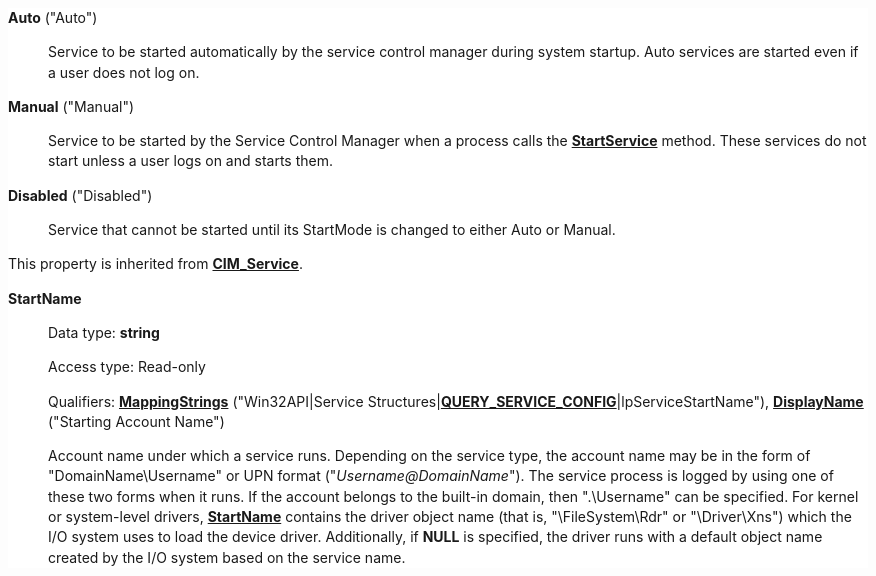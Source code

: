 <span id="Auto"></span><span id="auto"></span><span id="AUTO"></span>**Auto** ("Auto")


</dt> <dd>

Service to be started automatically by the service control manager during system startup. Auto services are started even if a user does not log on.

</dd> <dt>

<span id="Manual"></span><span id="manual"></span><span id="MANUAL"></span>

<span id="Manual"></span><span id="manual"></span><span id="MANUAL"></span>**Manual** ("Manual")


</dt> <dd>

Service to be started by the Service Control Manager when a process calls the [**StartService**](/windows/desktop/CIMWin32Prov/startservice-method-in-class-win32-service) method. These services do not start unless a user logs on and starts them.

</dd> <dt>

<span id="Disabled"></span><span id="disabled"></span><span id="DISABLED"></span>

<span id="Disabled"></span><span id="disabled"></span><span id="DISABLED"></span>**Disabled** ("Disabled")


</dt> <dd>

Service that cannot be started until its StartMode is changed to either Auto or Manual.

</dd> </dl>

This property is inherited from [**CIM\_Service**](/windows/desktop/CIMWin32Prov/cim-service).

</dd> <dt>

**StartName**
</dt> <dd> <dl> <dt>

Data type: **string**
</dt> <dt>

Access type: Read-only
</dt> <dt>

Qualifiers: [**MappingStrings**](/windows/desktop/WmiSdk/standard-qualifiers) ("Win32API\|Service Structures\|[**QUERY\_SERVICE\_CONFIG**](/windows/desktop/api/winsvc/ns-winsvc-query_service_configa)\|lpServiceStartName"), [**DisplayName**](/windows/desktop/WmiSdk/standard-qualifiers) ("Starting Account Name")
</dt> </dl>

Account name under which a service runs. Depending on the service type, the account name may be in the form of "DomainName\\Username" or UPN format ("*Username@DomainName*"). The service process is logged by using one of these two forms when it runs. If the account belongs to the built-in domain, then ".\\Username" can be specified. For kernel or system-level drivers, [**StartName**](/windows/desktop/CIMWin32Prov/win32-service) contains the driver object name (that is, "\\FileSystem\\Rdr" or "\\Driver\\Xns") which the I/O system uses to load the device driver. Additionally, if **NULL** is specified, the driver runs with a default object name created by the I/O system based on the service name.
